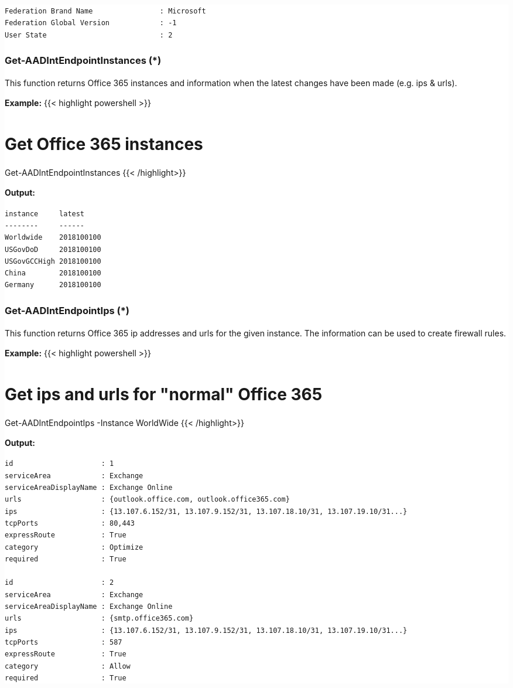 ```
Federation Brand Name                : Microsoft
Federation Global Version            : -1
User State                           : 2
```

### Get-AADIntEndpointInstances (*)
This function returns Office 365 instances and information when the latest changes have been made (e.g. ips & urls).

**Example:**
{{< highlight powershell >}}
# Get Office 365 instances
Get-AADIntEndpointInstances 
{{< /highlight>}}

**Output:**
```
instance     latest    
--------     ------    
Worldwide    2018100100
USGovDoD     2018100100
USGovGCCHigh 2018100100
China        2018100100
Germany      2018100100
```

### Get-AADIntEndpointIps (*)
This function returns Office 365 ip addresses and urls for the given instance. The information can be used to create firewall rules.

**Example:**
{{< highlight powershell >}}
# Get ips and urls for "normal" Office 365
Get-AADIntEndpointIps -Instance WorldWide
{{< /highlight>}}

**Output:**
```
id                     : 1
serviceArea            : Exchange
serviceAreaDisplayName : Exchange Online
urls                   : {outlook.office.com, outlook.office365.com}
ips                    : {13.107.6.152/31, 13.107.9.152/31, 13.107.18.10/31, 13.107.19.10/31...}
tcpPorts               : 80,443
expressRoute           : True
category               : Optimize
required               : True

id                     : 2
serviceArea            : Exchange
serviceAreaDisplayName : Exchange Online
urls                   : {smtp.office365.com}
ips                    : {13.107.6.152/31, 13.107.9.152/31, 13.107.18.10/31, 13.107.19.10/31...}
tcpPorts               : 587
expressRoute           : True
category               : Allow
required               : True
```
